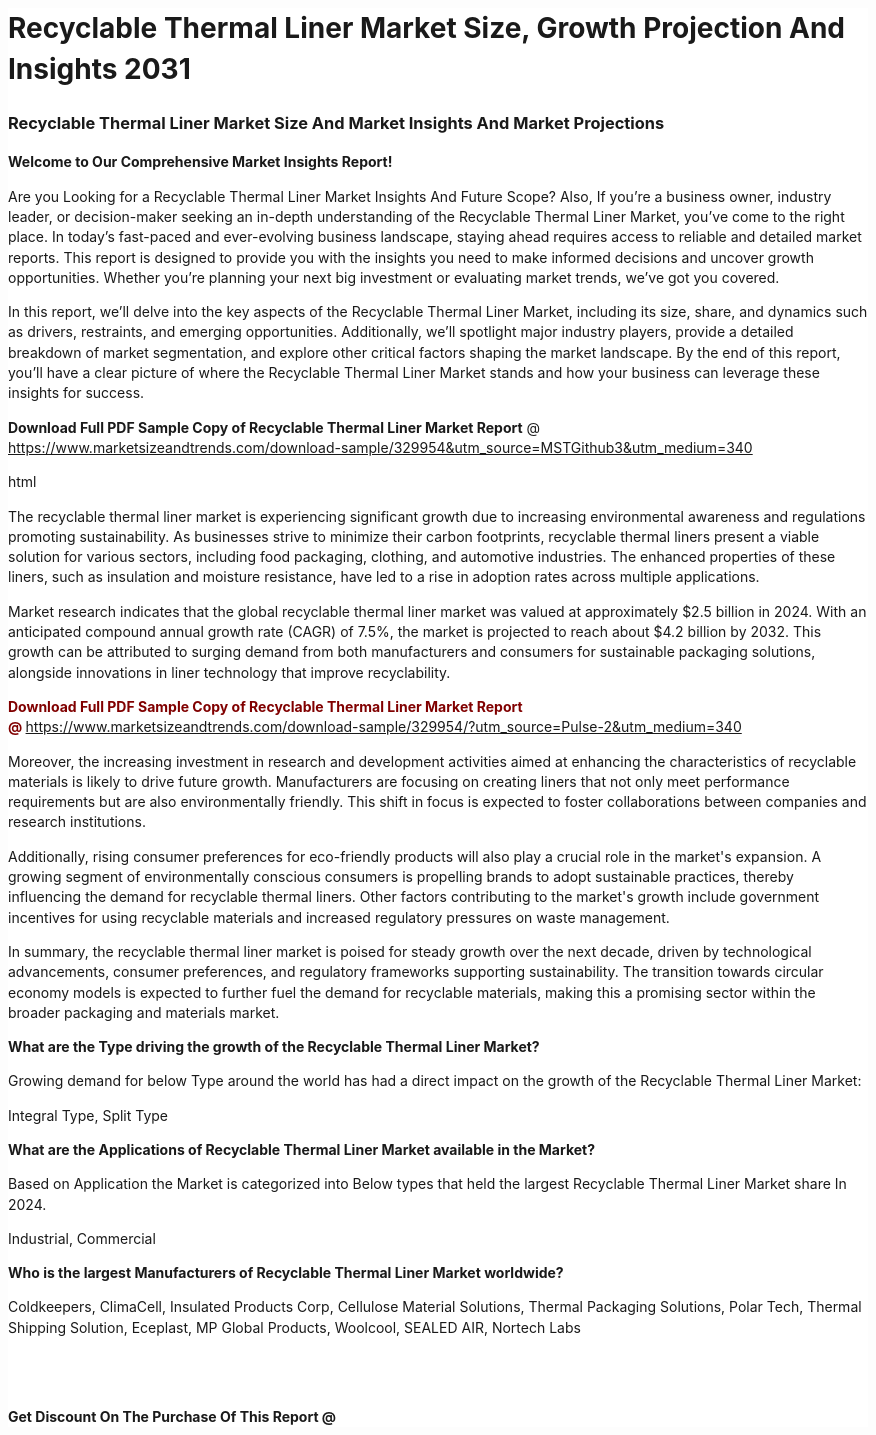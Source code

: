 <H1> Recyclable Thermal Liner Market Size, Growth Projection And Insights 2031</H1><div class="" data-test-id=""><h3><span class="">Recyclable Thermal Liner Market Size And Market Insights And Market Projections</span></h3></div><div class="" data-test-id=""><p><strong>Welcome to Our Comprehensive Market Insights Report!</strong></p><p>Are you Looking for a Recyclable Thermal Liner Market Insights And Future Scope? Also, If you&rsquo;re a business owner, industry leader, or decision-maker seeking an in-depth understanding of the Recyclable Thermal Liner Market, you&rsquo;ve come to the right place. In today&rsquo;s fast-paced and ever-evolving business landscape, staying ahead requires access to reliable and detailed market reports. This report is designed to provide you with the insights you need to make informed decisions and uncover growth opportunities. Whether you&rsquo;re planning your next big investment or evaluating market trends, we&rsquo;ve got you covered.</p><p>In this report, we&rsquo;ll delve into the key aspects of the Recyclable Thermal Liner Market, including its size, share, and dynamics such as drivers, restraints, and emerging opportunities. Additionally, we&rsquo;ll spotlight major industry players, provide a detailed breakdown of market segmentation, and explore other critical factors shaping the market landscape. By the end of this report, you&rsquo;ll have a clear picture of where the Recyclable Thermal Liner Market stands and how your business can leverage these insights for success.</p><p><strong>Download Full PDF Sample Copy of Recyclable Thermal Liner Market Report</strong> @ <a href="https://www.marketsizeandtrends.com/download-sample/329954&utm_source=MSTGithub3&utm_medium=340" target="_blank">https://www.marketsizeandtrends.com/download-sample/329954&utm_source=MSTGithub3&utm_medium=340</a></p></div><div class="" data-test-id=""><p><span class="">html<p>The recyclable thermal liner market is experiencing significant growth due to increasing environmental awareness and regulations promoting sustainability. As businesses strive to minimize their carbon footprints, recyclable thermal liners present a viable solution for various sectors, including food packaging, clothing, and automotive industries. The enhanced properties of these liners, such as insulation and moisture resistance, have led to a rise in adoption rates across multiple applications.</p><p>Market research indicates that the global recyclable thermal liner market was valued at approximately $2.5 billion in 2024. With an anticipated compound annual growth rate (CAGR) of 7.5%, the market is projected to reach about $4.2 billion by 2032. This growth can be attributed to surging demand from both manufacturers and consumers for sustainable packaging solutions, alongside innovations in liner technology that improve recyclability.</p><p><strong><span style="color: #800000;">Download Full PDF Sample Copy of Recyclable Thermal Liner Market Report @</span>&nbsp;</strong><a href="https://www.marketsizeandtrends.com/download-sample/329954/?utm_source=Pulse-2&amp;utm_medium=340">https://www.marketsizeandtrends.com/download-sample/329954/?utm_source=Pulse-2&amp;utm_medium=340</a></p><p>Moreover, the increasing investment in research and development activities aimed at enhancing the characteristics of recyclable materials is likely to drive future growth. Manufacturers are focusing on creating liners that not only meet performance requirements but are also environmentally friendly. This shift in focus is expected to foster collaborations between companies and research institutions.</p><p>Additionally, rising consumer preferences for eco-friendly products will also play a crucial role in the market's expansion. A growing segment of environmentally conscious consumers is propelling brands to adopt sustainable practices, thereby influencing the demand for recyclable thermal liners. Other factors contributing to the market's growth include government incentives for using recyclable materials and increased regulatory pressures on waste management.</p><p>In summary, the recyclable thermal liner market is poised for steady growth over the next decade, driven by technological advancements, consumer preferences, and regulatory frameworks supporting sustainability. The transition towards circular economy models is expected to further fuel the demand for recyclable materials, making this a promising sector within the broader packaging and materials market.</p></span></p><p><strong><span class="">What are the&nbsp;Type driving the growth of the Recyclable Thermal Liner Market?</span></strong></p></div><div class="" data-test-id=""><p><span class="">Growing demand for below Type around the world has had a direct impact on the growth of the Recyclable Thermal Liner Market:</span></p></div><div class="" data-test-id=""><p>Integral Type, Split Type</p><p><span class=""><strong>What are the&nbsp;Applications&nbsp;of Recyclable Thermal Liner Market available in the Market?</strong></span></p></div><div class="" data-test-id=""><p><span class="">Based on Application the Market is categorized into Below types that held the largest Recyclable Thermal Liner Market share In 2024.</span></p></div><div class="" data-test-id=""><p><span class="">Industrial, Commercial</span></p><p><span class=""><strong>Who is the largest Manufacturers of Recyclable Thermal Liner Market worldwide?</strong></span></p></div><div class="" data-test-id=""><p><span class="">Coldkeepers, ClimaCell, Insulated Products Corp, Cellulose Material Solutions, Thermal Packaging Solutions, Polar Tech, Thermal Shipping Solution, Eceplast, MP Global Products, Woolcool, SEALED AIR, Nortech Labs</span></p></div><div class="" data-test-id="">&nbsp;</div><div class="" data-test-id="">&nbsp;</div><div class="" data-test-id=""><p><span class=""><strong>Get Discount On The Purchase Of This Report @</strong>